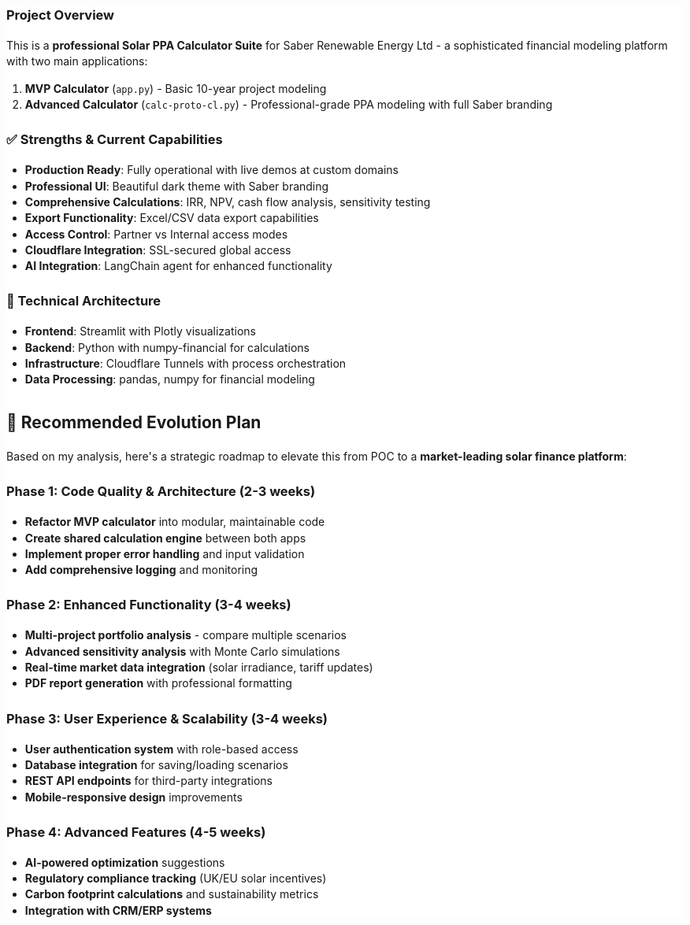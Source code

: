 ### **Project Overview**
This is a **professional Solar PPA Calculator Suite** for Saber Renewable Energy Ltd - a sophisticated financial modeling platform with two main applications:

1. **MVP Calculator** (`app.py`) - Basic 10-year project modeling
2. **Advanced Calculator** (`calc-proto-cl.py`) - Professional-grade PPA modeling with full Saber branding

### **✅ Strengths & Current Capabilities**
- **Production Ready**: Fully operational with live demos at custom domains
- **Professional UI**: Beautiful dark theme with Saber branding
- **Comprehensive Calculations**: IRR, NPV, cash flow analysis, sensitivity testing
- **Export Functionality**: Excel/CSV data export capabilities
- **Access Control**: Partner vs Internal access modes
- **Cloudflare Integration**: SSL-secured global access
- **AI Integration**: LangChain agent for enhanced functionality

### **🔧 Technical Architecture**
- **Frontend**: Streamlit with Plotly visualizations
- **Backend**: Python with numpy-financial for calculations
- **Infrastructure**: Cloudflare Tunnels with process orchestration
- **Data Processing**: pandas, numpy for financial modeling

## 🚀 **Recommended Evolution Plan**

Based on my analysis, here's a strategic roadmap to elevate this from POC to a **market-leading solar finance platform**:

### **Phase 1: Code Quality & Architecture** (2-3 weeks)
- **Refactor MVP calculator** into modular, maintainable code
- **Create shared calculation engine** between both apps
- **Implement proper error handling** and input validation
- **Add comprehensive logging** and monitoring

### **Phase 2: Enhanced Functionality** (3-4 weeks)
- **Multi-project portfolio analysis** - compare multiple scenarios
- **Advanced sensitivity analysis** with Monte Carlo simulations
- **Real-time market data integration** (solar irradiance, tariff updates)
- **PDF report generation** with professional formatting

### **Phase 3: User Experience & Scalability** (3-4 weeks)
- **User authentication system** with role-based access
- **Database integration** for saving/loading scenarios
- **REST API endpoints** for third-party integrations
- **Mobile-responsive design** improvements

### **Phase 4: Advanced Features** (4-5 weeks)
- **AI-powered optimization** suggestions
- **Regulatory compliance tracking** (UK/EU solar incentives)
- **Carbon footprint calculations** and sustainability metrics
- **Integration with CRM/ERP systems**

